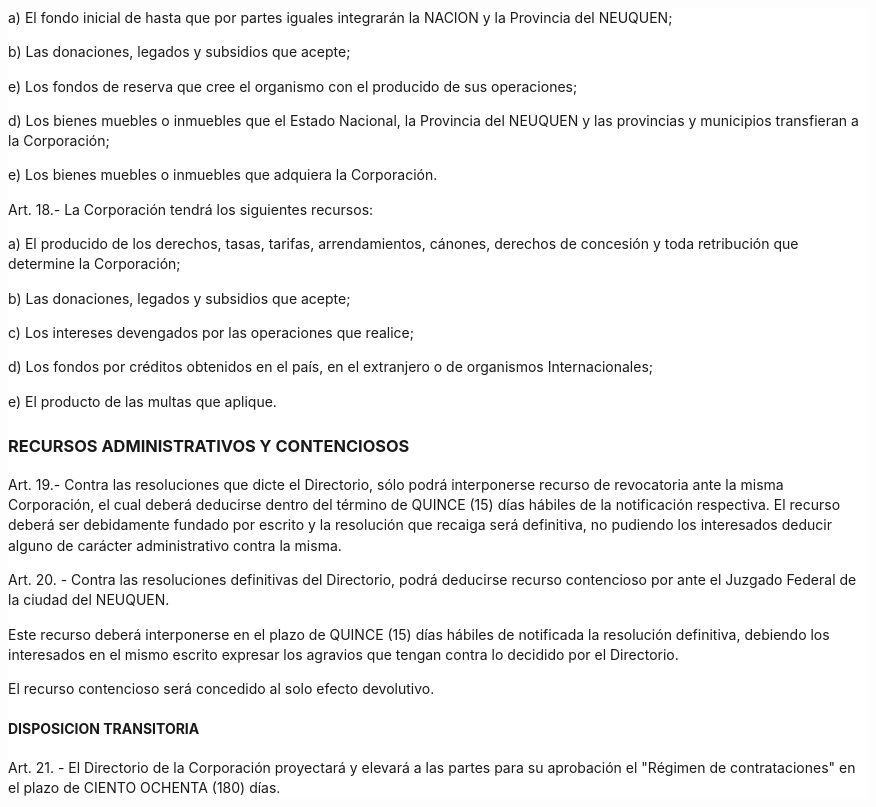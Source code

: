 a) El fondo inicial de hasta que por partes iguales integrarán la NACION y la Provincia del NEUQUEN;

b) Las donaciones, legados y subsidios que acepte;

e) Los fondos de reserva que cree el organismo con el producido de sus operaciones;

d) Los bienes muebles o inmuebles que el Estado Nacional, la Provincia del NEUQUEN y las provincias y municipios transfieran a la Corporación;

e) Los bienes muebles o inmuebles que adquiera la Corporación.

<a id="18"></a>
Art. 18.- La Corporación tendrá los siguientes recursos:

a) El producido de los derechos, tasas, tarifas, arrendamientos, cánones, derechos de concesión y toda retribución que determine la Corporación;

b) Las donaciones, legados y subsidios que acepte;

c) Los intereses devengados por las operaciones que realice;

d) Los fondos por créditos obtenidos en el país, en el extranjero o de organismos Internacionales;

e) El producto de las multas que aplique.

### RECURSOS ADMINISTRATIVOS Y CONTENCIOSOS

<a id="19"></a>
Art. 19.- Contra las resoluciones que dicte el Directorio, sólo podrá interponerse recurso de revocatoria ante la misma Corporación, el cual deberá deducirse dentro del término de QUINCE (15) días hábiles de la notificación respectiva. El recurso deberá ser debidamente fundado por escrito y la resolución que recaiga será definitiva, no pudiendo los interesados deducir alguno de carácter administrativo contra la misma.

<a id="20"></a>
Art. 20. - Contra las resoluciones definitivas del Directorio, podrá deducirse recurso contencioso por ante el Juzgado Federal de la ciudad del NEUQUEN.

Este recurso deberá interponerse en el plazo de QUINCE (15) días hábiles de notificada la resolución definitiva, debiendo los interesados en el mismo escrito expresar los agravios que tengan contra lo decidido por el Directorio.

El recurso contencioso será concedido al solo efecto devolutivo.

#### DISPOSICION TRANSITORIA

<a id="21"></a>
Art. 21. - El Directorio de la Corporación proyectará y elevará a las partes para su aprobación el "Régimen de contrataciones" en el plazo de CIENTO OCHENTA (180) días.